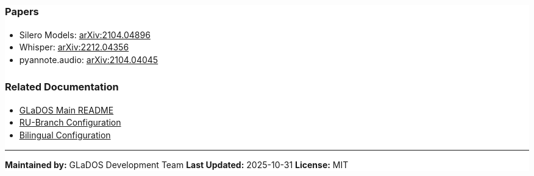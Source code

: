 ### Papers

- Silero Models: [arXiv:2104.04896](https://arxiv.org/abs/2104.04896)
- Whisper: [arXiv:2212.04356](https://arxiv.org/abs/2212.04356)
- pyannote.audio: [arXiv:2104.04045](https://arxiv.org/abs/2104.04045)

### Related Documentation

- [GLaDOS Main README](../README.md)
- [RU-Branch Configuration](../configs/glados_ru_config.yaml)
- [Bilingual Configuration](../configs/glados_bilingual_config.yaml)

---

**Maintained by:** GLaDOS Development Team
**Last Updated:** 2025-10-31
**License:** MIT
